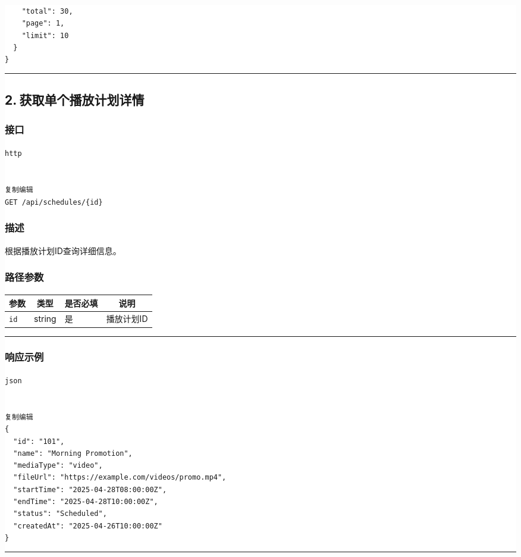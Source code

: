 ```plain
    "total": 30,
    "page": 1,
    "limit": 10
  }
}
```

---

## 2. 获取单个播放计划详情
### 接口
```plain
http


复制编辑
GET /api/schedules/{id}
```

### 描述
根据播放计划ID查询详细信息。

### 路径参数
| 参数 | 类型 | 是否必填 | 说明 |
| --- | --- | --- | --- |
| `id` | string | 是 | 播放计划ID |


---

### 响应示例
```plain
json


复制编辑
{
  "id": "101",
  "name": "Morning Promotion",
  "mediaType": "video",
  "fileUrl": "https://example.com/videos/promo.mp4",
  "startTime": "2025-04-28T08:00:00Z",
  "endTime": "2025-04-28T10:00:00Z",
  "status": "Scheduled",
  "createdAt": "2025-04-26T10:00:00Z"
}
```

---
